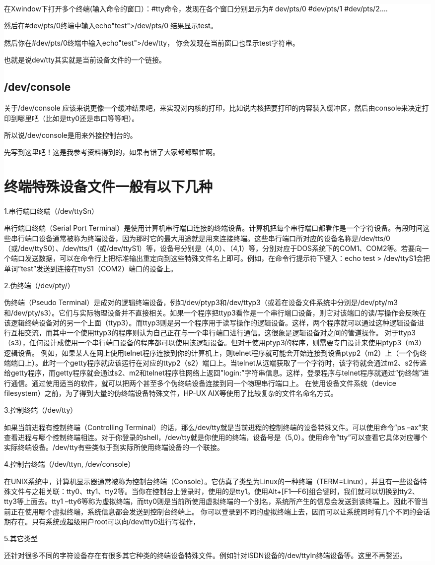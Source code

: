 在Xwindow下打开多个终端(输入命令的窗口）：#tty命令，发现在各个窗口分别显示为# dev/pts/0  #dev/pts/1  #dev/pts/2....

然后在#dev/pts/0终端中输入echo"test">/dev/pts/0 结果显示test。

然后你在#dev/pts/0终端中输入echo"test">/dev/tty， 你会发现在当前窗口也显示test字符串。

也就是说dev/tty其实就是当前设备文件的一个链接。

## /dev/console

关于/dev/console  应该来说更像一个缓冲结果吧，来实现对内核的打印，比如说内核把要打印的内容装入缓冲区，然后由console来决定打印到哪里吧（比如是tty0还是串口等等吧）。

所以说/dev/console是用来外接控制台的。

先写到这里吧！这是我参考资料得到的，如果有错了大家都都帮忙啊。


# 终端特殊设备文件一般有以下几种

1.串行端口终端（/dev/ttySn）

串行端口终端（Serial Port Terminal）是使用计算机串行端口连接的终端设备。计算机把每个串行端口都看作是一个字符设备。有段时间这些串行端口设备通常被称为终端设备，因为那时它的最大用途就是用来连接终端。这些串行端口所对应的设备名称是/dev/tts/0（或/dev/ttyS0）、/dev/tts/1（或/dev/ttyS1）等，设备号分别是（4,0）、（4,1）等，分别对应于DOS系统下的COM1、COM2等。若要向一个端口发送数据，可以在命令行上把标准输出重定向到这些特殊文件名上即可。例如，在命令行提示符下键入：echo test > /dev/ttyS1会把单词”test”发送到连接在ttyS1（COM2）端口的设备上。

2.伪终端（/dev/pty/）

伪终端（Pseudo Terminal）是成对的逻辑终端设备，例如/dev/ptyp3和/dev/ttyp3（或着在设备文件系统中分别是/dev/pty/m3和/dev/pty/s3）。它们与实际物理设备并不直接相关。如果一个程序把ttyp3看作是一个串行端口设备，则它对该端口的读/写操作会反映在该逻辑终端设备对的另一个上面（ttyp3）。而ttyp3则是另一个程序用于读写操作的逻辑设备。这样，两个程序就可以通过这种逻辑设备进行互相交流，而其中一个使用ttyp3的程序则认为自己正在与一个串行端口进行通信。这很象是逻辑设备对之间的管道操作。
对于ttyp3（s3），任何设计成使用一个串行端口设备的程序都可以使用该逻辑设备。但对于使用ptyp3的程序，则需要专门设计来使用ptyp3（m3）逻辑设备。
例如，如果某人在网上使用telnet程序连接到你的计算机上，则telnet程序就可能会开始连接到设备ptyp2（m2）上（一个伪终端端口上）。此时一个getty程序就应该运行在对应的ttyp2（s2）端口上。当telnet从远端获取了一个字符时，该字符就会通过m2、s2传递给getty程序，而getty程序就会通过s2、m2和telnet程序往网络上返回”login:”字符串信息。这样，登录程序与telnet程序就通过“伪终端”进行通信。通过使用适当的软件，就可以把两个甚至多个伪终端设备连接到同一个物理串行端口上。
在使用设备文件系统（device filesystem）之前，为了得到大量的伪终端设备特殊文件，HP-UX AIX等使用了比较复杂的文件名命名方式。

3.控制终端（/dev/tty）

如果当前进程有控制终端（Controlling Terminal）的话，那么/dev/tty就是当前进程的控制终端的设备特殊文件。可以使用命令”ps –ax”来查看进程与哪个控制终端相连。对于你登录的shell，/dev/tty就是你使用的终端，设备号是（5,0）。使用命令”tty”可以查看它具体对应哪个实际终端设备。/dev/tty有些类似于到实际所使用终端设备的一个联接。

4.控制台终端（/dev/ttyn, /dev/console）

在UNIX系统中，计算机显示器通常被称为控制台终端（Console）。它仿真了类型为Linux的一种终端（TERM=Linux），并且有一些设备特殊文件与之相关联：tty0、tty1、tty2等。当你在控制台上登录时，使用的是tty1。使用Alt+[F1—F6]组合键时，我们就可以切换到tty2、tty3等上面去。tty1 –tty6等称为虚拟终端，而tty0则是当前所使用虚拟终端的一个别名，系统所产生的信息会发送到该终端上。因此不管当前正在使用哪个虚拟终端，系统信息都会发送到控制台终端上。
你可以登录到不同的虚拟终端上去，因而可以让系统同时有几个不同的会话期存在。只有系统或超级用户root可以向/dev/tty0进行写操作，

5.其它类型

还针对很多不同的字符设备存在有很多其它种类的终端设备特殊文件。例如针对ISDN设备的/dev/ttyIn终端设备等。这里不再赘述。
